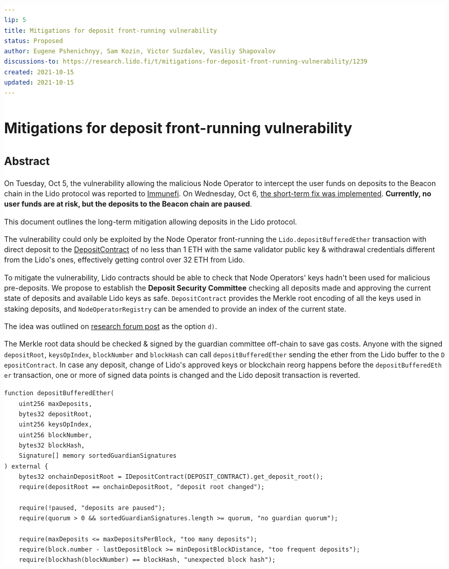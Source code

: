 ```yaml
---
lip: 5
title: Mitigations for deposit front-running vulnerability
status: Proposed
author: Eugene Pshenichnyy, Sam Kozin, Victor Suzdalev, Vasiliy Shapovalov
discussions-to: https://research.lido.fi/t/mitigations-for-deposit-front-running-vulnerability/1239
created: 2021-10-15
updated: 2021-10-15
---
```


# Mitigations for deposit front-running vulnerability

## Abstract

On Tuesday, Oct 5, the vulnerability allowing the malicious Node Operator to intercept the user funds on deposits to the Beacon chain in the Lido protocol was reported to [Immunefi](https://medium.com/immunefi/rocketpool-lido-frontrunning-bug-fix-postmortem-e701f26d7971). On Wednesday, Oct 6, [the short-term fix was implemented](https://blog.lido.fi/vulnerability-response-update/). **Currently, no user funds are at risk, but the deposits to the Beacon chain are paused**.

This document outlines the long-term mitigation allowing deposits in the Lido protocol.

The vulnerability could only be exploited by the Node Operator front-running the `Lido.depositBufferedEther` transaction with direct deposit to the [DepositContract](https://etherscan.io/address/0x00000000219ab540356cbb839cbe05303d7705fa) of no less than 1 ETH with the same validator public key & withdrawal credentials different from the Lido's ones, effectively getting control over 32 ETH from Lido.

To mitigate the vulnerability, Lido contracts should be able to check that Node Operators' keys hadn't been used for malicious pre-deposits. We propose to establish the **Deposit Security Committee** checking all deposits made and approving the current state of deposits and available Lido keys as safe.   `DepositContract` provides the Merkle root encoding of all the keys used in staking deposits, and `NodeOperatorRegistry` can be amended to provide an index of the current state. 

The idea was outlined on [research forum post](https://research.lido.fi/t/mitigations-for-deposit-front-running-vulnerability/1239#d-approving-deposit-contract-merkle-root-7) as the option `d)`.

The Merkle root data should be checked & signed by the guardian committee off-chain to save gas costs. Anyone with the signed `depositRoot`, `keysOpIndex`, `blockNumber` and `blockHash`  can call `depositBufferedEther` sending the ether from the Lido buffer to the `DepositContract`. In case any deposit, change of Lido's approved keys or blockchain reorg happens before the `depositBufferedEther` transaction, one or more of signed data points is changed and the Lido deposit transaction is reverted.

```solidity=
function depositBufferedEther(
    uint256 maxDeposits,
    bytes32 depositRoot,
    uint256 keysOpIndex,
    uint256 blockNumber,
    bytes32 blockHash,
    Signature[] memory sortedGuardianSignatures
) external {
    bytes32 onchainDepositRoot = IDepositContract(DEPOSIT_CONTRACT).get_deposit_root();
    require(depositRoot == onchainDepositRoot, "deposit root changed");

    require(!paused, "deposits are paused");
    require(quorum > 0 && sortedGuardianSignatures.length >= quorum, "no guardian quorum");

    require(maxDeposits <= maxDepositsPerBlock, "too many deposits");
    require(block.number - lastDepositBlock >= minDepositBlockDistance, "too frequent deposits");
    require(blockhash(blockNumber) == blockHash, "unexpected block hash");

```